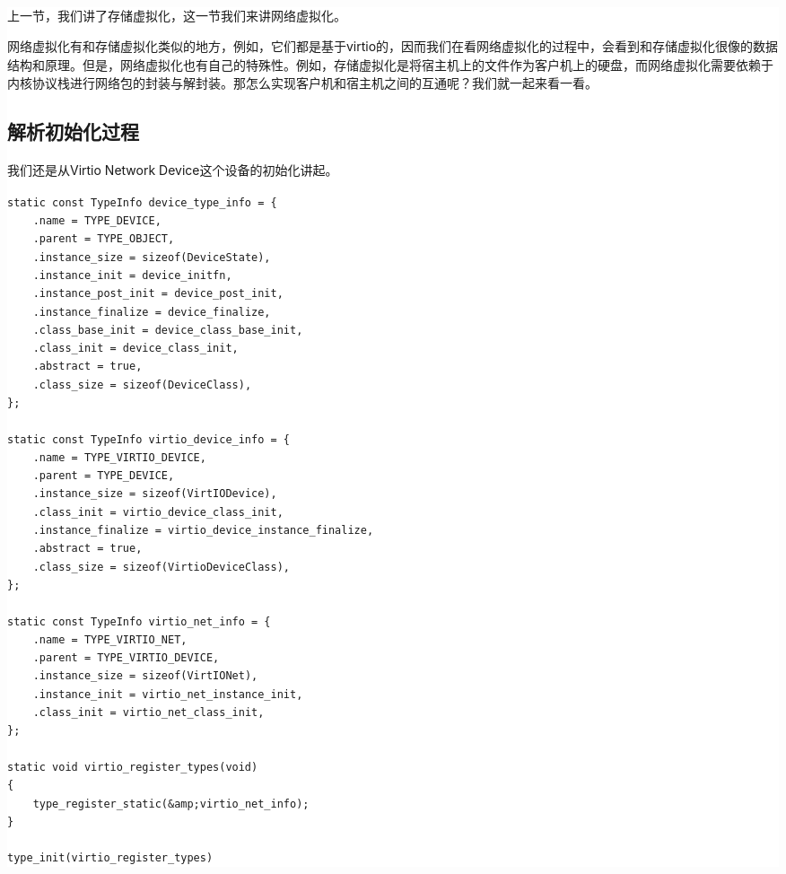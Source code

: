 <audio id="audio" title="55 | 网络虚拟化：如何成立独立的合作部？" controls="" preload="none"><source id="mp3" src="https://static001.geekbang.org/resource/audio/17/dc/17dd6491d3f574bceea1b2d7ce0029dc.mp3"></audio>

上一节，我们讲了存储虚拟化，这一节我们来讲网络虚拟化。

网络虚拟化有和存储虚拟化类似的地方，例如，它们都是基于virtio的，因而我们在看网络虚拟化的过程中，会看到和存储虚拟化很像的数据结构和原理。但是，网络虚拟化也有自己的特殊性。例如，存储虚拟化是将宿主机上的文件作为客户机上的硬盘，而网络虚拟化需要依赖于内核协议栈进行网络包的封装与解封装。那怎么实现客户机和宿主机之间的互通呢？我们就一起来看一看。

## 解析初始化过程

我们还是从Virtio Network Device这个设备的初始化讲起。

```
static const TypeInfo device_type_info = {
    .name = TYPE_DEVICE,
    .parent = TYPE_OBJECT,
    .instance_size = sizeof(DeviceState),
    .instance_init = device_initfn,
    .instance_post_init = device_post_init,
    .instance_finalize = device_finalize,
    .class_base_init = device_class_base_init,
    .class_init = device_class_init,
    .abstract = true,
    .class_size = sizeof(DeviceClass),
};

static const TypeInfo virtio_device_info = {
    .name = TYPE_VIRTIO_DEVICE,
    .parent = TYPE_DEVICE,
    .instance_size = sizeof(VirtIODevice),
    .class_init = virtio_device_class_init,
    .instance_finalize = virtio_device_instance_finalize,
    .abstract = true,
    .class_size = sizeof(VirtioDeviceClass),
};

static const TypeInfo virtio_net_info = {
    .name = TYPE_VIRTIO_NET,
    .parent = TYPE_VIRTIO_DEVICE,
    .instance_size = sizeof(VirtIONet),
    .instance_init = virtio_net_instance_init,
    .class_init = virtio_net_class_init,
};

static void virtio_register_types(void)
{
    type_register_static(&amp;virtio_net_info);
}

type_init(virtio_register_types)

```
